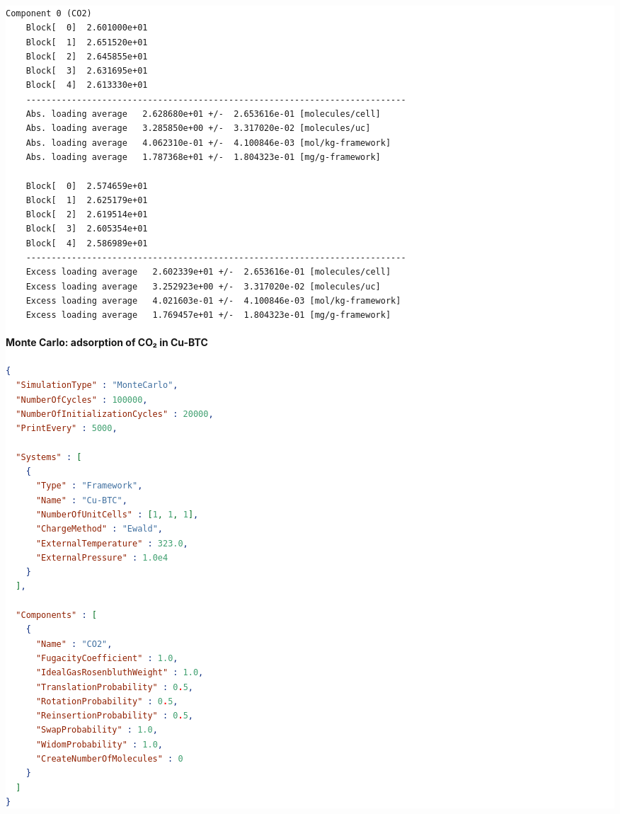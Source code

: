 
```
Component 0 (CO2)
    Block[  0]  2.601000e+01
    Block[  1]  2.651520e+01
    Block[  2]  2.645855e+01
    Block[  3]  2.631695e+01
    Block[  4]  2.613330e+01
    ---------------------------------------------------------------------------
    Abs. loading average   2.628680e+01 +/-  2.653616e-01 [molecules/cell]
    Abs. loading average   3.285850e+00 +/-  3.317020e-02 [molecules/uc]
    Abs. loading average   4.062310e-01 +/-  4.100846e-03 [mol/kg-framework]
    Abs. loading average   1.787368e+01 +/-  1.804323e-01 [mg/g-framework]

    Block[  0]  2.574659e+01
    Block[  1]  2.625179e+01
    Block[  2]  2.619514e+01
    Block[  3]  2.605354e+01
    Block[  4]  2.586989e+01
    ---------------------------------------------------------------------------
    Excess loading average   2.602339e+01 +/-  2.653616e-01 [molecules/cell]
    Excess loading average   3.252923e+00 +/-  3.317020e-02 [molecules/uc]
    Excess loading average   4.021603e-01 +/-  4.100846e-03 [mol/kg-framework]
    Excess loading average   1.769457e+01 +/-  1.804323e-01 [mg/g-framework]
```

#### Monte Carlo: adsorption of CO₂ in Cu-BTC<a name="Example_basic_11"></a>

```json
{
  "SimulationType" : "MonteCarlo",
  "NumberOfCycles" : 100000,
  "NumberOfInitializationCycles" : 20000,
  "PrintEvery" : 5000,

  "Systems" : [
    {
      "Type" : "Framework",
      "Name" : "Cu-BTC",
      "NumberOfUnitCells" : [1, 1, 1],
      "ChargeMethod" : "Ewald",
      "ExternalTemperature" : 323.0,
      "ExternalPressure" : 1.0e4
    }
  ],

  "Components" : [
    {
      "Name" : "CO2",
      "FugacityCoefficient" : 1.0,
      "IdealGasRosenbluthWeight" : 1.0,
      "TranslationProbability" : 0.5,
      "RotationProbability" : 0.5,
      "ReinsertionProbability" : 0.5,
      "SwapProbability" : 1.0,
      "WidomProbability" : 1.0,
      "CreateNumberOfMolecules" : 0
    }
  ]
}
```
